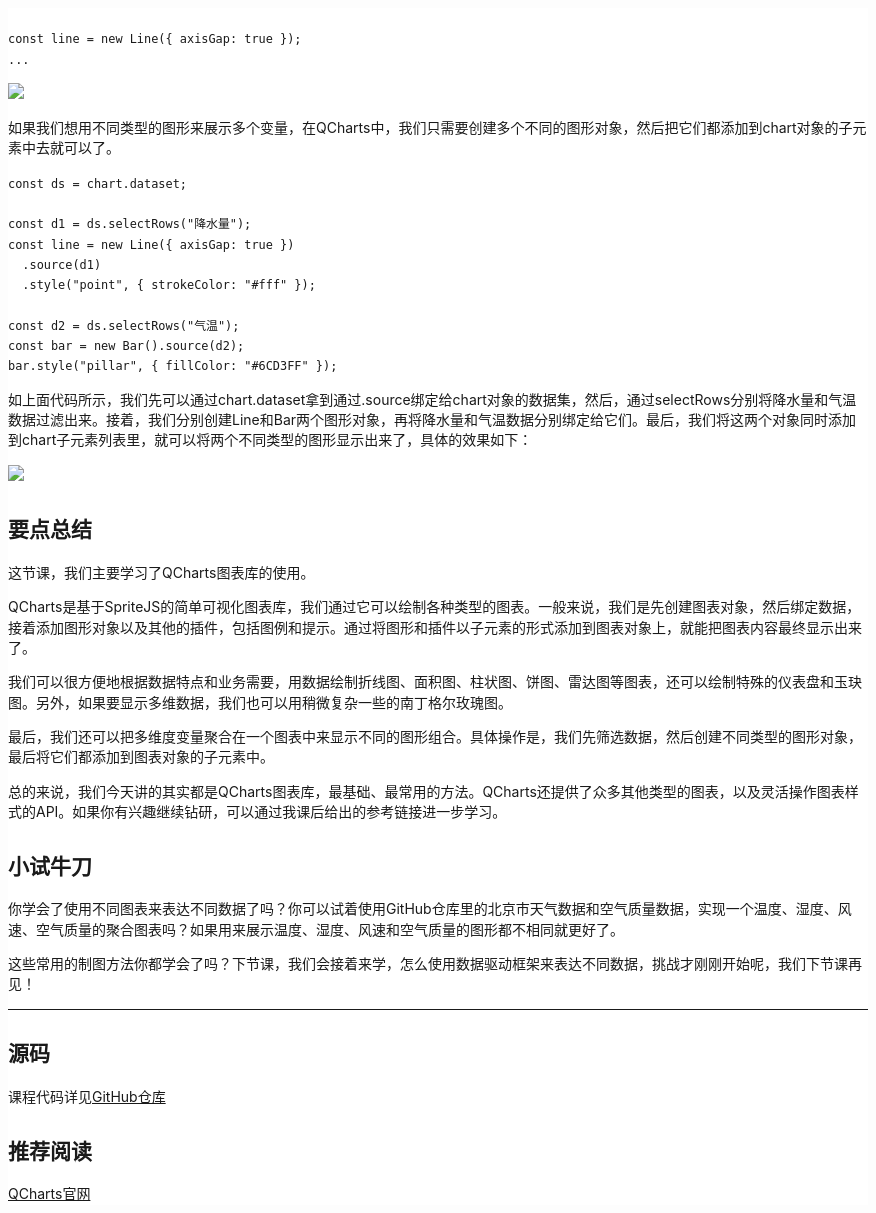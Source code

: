 ```

const line = new Line({ axisGap: true });
...

```

![](https://static001.geekbang.org/resource/image/b8/92/b88746440cae3937beb3c638b9bda392.jpeg?wh=1920*1080)

如果我们想用不同类型的图形来展示多个变量，在QCharts中，我们只需要创建多个不同的图形对象，然后把它们都添加到chart对象的子元素中去就可以了。

```
const ds = chart.dataset;

const d1 = ds.selectRows("降水量");
const line = new Line({ axisGap: true })
  .source(d1)
  .style("point", { strokeColor: "#fff" });

const d2 = ds.selectRows("气温");
const bar = new Bar().source(d2);
bar.style("pillar", { fillColor: "#6CD3FF" });

```

如上面代码所示，我们先可以通过chart.dataset拿到通过.source绑定给chart对象的数据集，然后，通过selectRows分别将降水量和气温数据过滤出来。接着，我们分别创建Line和Bar两个图形对象，再将降水量和气温数据分别绑定给它们。最后，我们将这两个对象同时添加到chart子元素列表里，就可以将两个不同类型的图形显示出来了，具体的效果如下：

![](https://static001.geekbang.org/resource/image/f8/62/f8688798100f4a9yyc04c9d34fc79262.jpeg?wh=1920*1080)

## 要点总结

这节课，我们主要学习了QCharts图表库的使用。

QCharts是基于SpriteJS的简单可视化图表库，我们通过它可以绘制各种类型的图表。一般来说，我们是先创建图表对象，然后绑定数据，接着添加图形对象以及其他的插件，包括图例和提示。通过将图形和插件以子元素的形式添加到图表对象上，就能把图表内容最终显示出来了。

我们可以很方便地根据数据特点和业务需要，用数据绘制折线图、面积图、柱状图、饼图、雷达图等图表，还可以绘制特殊的仪表盘和玉玦图。另外，如果要显示多维数据，我们也可以用稍微复杂一些的南丁格尔玫瑰图。

最后，我们还可以把多维度变量聚合在一个图表中来显示不同的图形组合。具体操作是，我们先筛选数据，然后创建不同类型的图形对象，最后将它们都添加到图表对象的子元素中。

总的来说，我们今天讲的其实都是QCharts图表库，最基础、最常用的方法。QCharts还提供了众多其他类型的图表，以及灵活操作图表样式的API。如果你有兴趣继续钻研，可以通过我课后给出的参考链接进一步学习。

## 小试牛刀

你学会了使用不同图表来表达不同数据了吗？你可以试着使用GitHub仓库里的北京市天气数据和空气质量数据，实现一个温度、湿度、风速、空气质量的聚合图表吗？如果用来展示温度、湿度、风速和空气质量的图形都不相同就更好了。

这些常用的制图方法你都学会了吗？下节课，我们会接着来学，怎么使用数据驱动框架来表达不同数据，挑战才刚刚开始呢，我们下节课再见！

* * *

## 源码

课程代码详见[GitHub仓库](https://github.com/akira-cn/graphics/tree/master/qcharts)

## 推荐阅读

[QCharts官网](https://www.qcharts.cn/#/home)
    